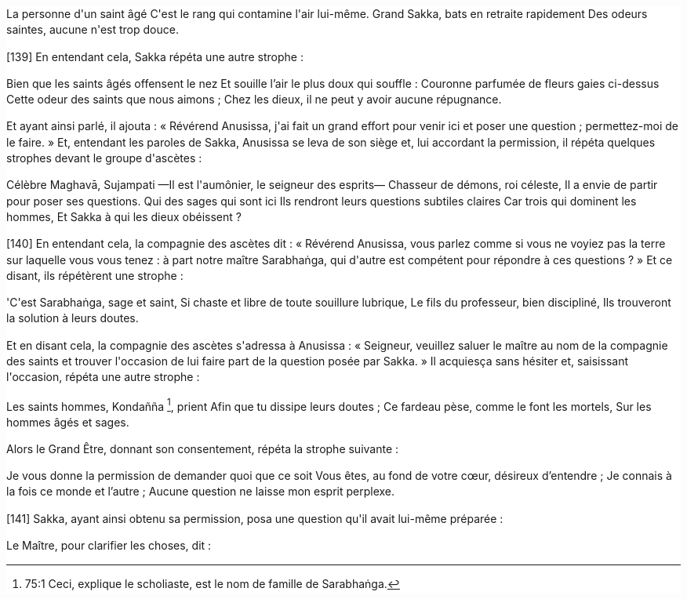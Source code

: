 La personne d'un saint âgé
C'est le rang qui contamine l'air lui-même.
Grand Sakka, bats en retraite rapidement
Des odeurs saintes, aucune n'est trop douce.

\[139\] En entendant cela, Sakka répéta une autre strophe :

Bien que les saints âgés offensent le nez
Et souille l’air le plus doux qui souffle :
Couronne parfumée de fleurs gaies ci-dessus
Cette odeur des saints que nous aimons ;
Chez les dieux, il ne peut y avoir aucune répugnance.

Et ayant ainsi parlé, il ajouta : « Révérend Anusissa, j'ai fait un grand effort pour venir ici et poser une question ; permettez-moi de le faire. » Et, entendant les paroles de Sakka, Anusissa se leva de son siège et, lui accordant la permission, il répéta quelques strophes devant le groupe d'ascètes :

Célèbre Maghavā, Sujampati
—Il est l'aumônier, le seigneur des esprits—
Chasseur de démons, roi céleste,
Il a envie de partir pour poser ses questions.
Qui des sages qui sont ici
Ils rendront leurs questions subtiles claires
Car trois qui dominent les hommes,
Et Sakka à qui les dieux obéissent ?

\[140\] En entendant cela, la compagnie des ascètes dit : « Révérend Anusissa, vous parlez comme si vous ne voyiez pas la terre sur laquelle vous vous tenez : à part notre maître Sarabhaṅga, qui d'autre est compétent pour répondre à ces questions ? » Et ce disant, ils répétèrent une strophe :

'C'est Sarabhaṅga, sage et saint,
Si chaste et libre de toute souillure lubrique,
Le fils du professeur, bien discipliné,
Ils trouveront la solution à leurs doutes.

Et en disant cela, la compagnie des ascètes s'adressa à Anusissa : « Seigneur, veuillez saluer le maître au nom de la compagnie des saints et trouver l'occasion de lui faire part de la question posée par Sakka. » Il acquiesça sans hésiter et, saisissant l'occasion, répéta une autre strophe :

Les saints hommes, Kondañña [^52], prient
Afin que tu dissipe leurs doutes ;
Ce fardeau pèse, comme le font les mortels,
Sur les hommes âgés et sages.

Alors le Grand Être, donnant son consentement, répéta la strophe suivante :

Je vous donne la permission de demander quoi que ce soit
Vous êtes, au fond de votre cœur, désireux d’entendre ;
Je connais à la fois ce monde et l’autre ;
Aucune question ne laisse mon esprit perplexe.

\[141\] Sakka, ayant ainsi obtenu sa permission, posa une question qu'il avait lui-même préparée :


Le Maître, pour clarifier les choses, dit :


[^31]: 64:1 Voici neuf distiques similaires déjà donnés dans le vol. IV. No. 501, _Rohantamiga-Jātaka_, p. 263, version anglaise ; voir aussi _Mahāvastu_ de Senart, vol. I. p. 282.
[^32]: 64:2 Pour la mort de Moggallāna, voir _Dhammapada_ de Fausböll, p. 298, et _Légende du Bouddha birman_ de Bigandet, vol. 2, ch. I. p. 26.
[^33]: 64:3 Pour la mort de Sāriputta, voir vol. I. No. 95, _Mahāsudassana-Jātaka_, p. 230, version anglaise, et Bigandet, _op. cit._ p. 19.
[^34]: 65:1 Nanda et Upananda étaient deux rois des Nāgas, Vejayanta était le palais d'Indra. Jātaka Index, vol. VII. p. 66, donne la lecture corrigée _Nandopananda-damana_.
[^35]: 65:2 Mais cf. _Aṅguttara Nikāya,_ Pt. I. p. 114, éd. par R. Morris, 1883, _Mil._ I. 277. Traduction avec note de R. Davids.
[^37]: 66:2 _khīramūlam_, c'est-à-dire τροφεῖα.
[^39]: 67:2 Peut-être cela fait-il référence à un exploit comme celui de Locksley (« Robin des Bois ») dans _Ivanhoé_.
[^40]: 68:1 Cf. _Mahābhārata,_ VI. 58. 2 et 101. 32, _koshṭhaki-kṛitya,_ entourant, enfermant.
[^41]: 68:2 Ceci est tiré d'une lecture d'un manuscrit et est nécessaire pour constituer les douze exemples de son habileté.
[^42]: 69:1 _aggadvāram_ peut-être une _porte de maison_ opposée à l'entrée principale. Cf. I.114 et v. 263.
[^43]: 69:2 Le Kaviṭṭha est le _Feronia_ _Elephantum_ ou pommier éléphant.
[^44]: 70:1 Tous ces noms apparaissent dans le vol. III. No. 423, _Indriya Jātaka_, et pour les légendes de Kisavaccha et Nālikīra, voir Hardy's _Manual_, p. 55.
[^45]: 71:1 Comparez _Golden Bough_ de Frazer, vol. III. p. 120, « Divine Scapegoats ».
[^46]: 72:1 Le Jotipāla de la première partie de l'histoire est ici identifié avec le Bodhisatta, Sarabhaṅga.
[^49]: 73:1 Dans le vieux poème bengali Chaṇḍí, une jarre d'eau figure parmi les bons présages aperçus par le héros Chandraketu au départ d'un voyage. Voir la note du professeur Cowell dans sa traduction du Sarva-darśana-saṃgraha, p. 237.
[^50]: 73:2 L'éléphant d'Indra.
[^51]: 73:3 La troisième personne avec le nominatif _bhavaṁ_ compris semble être utilisée ici pour la deuxième personne.
[^52]: 75:1 Ceci, explique le scholiaste, est le nom de famille de Sarabhaṅga.